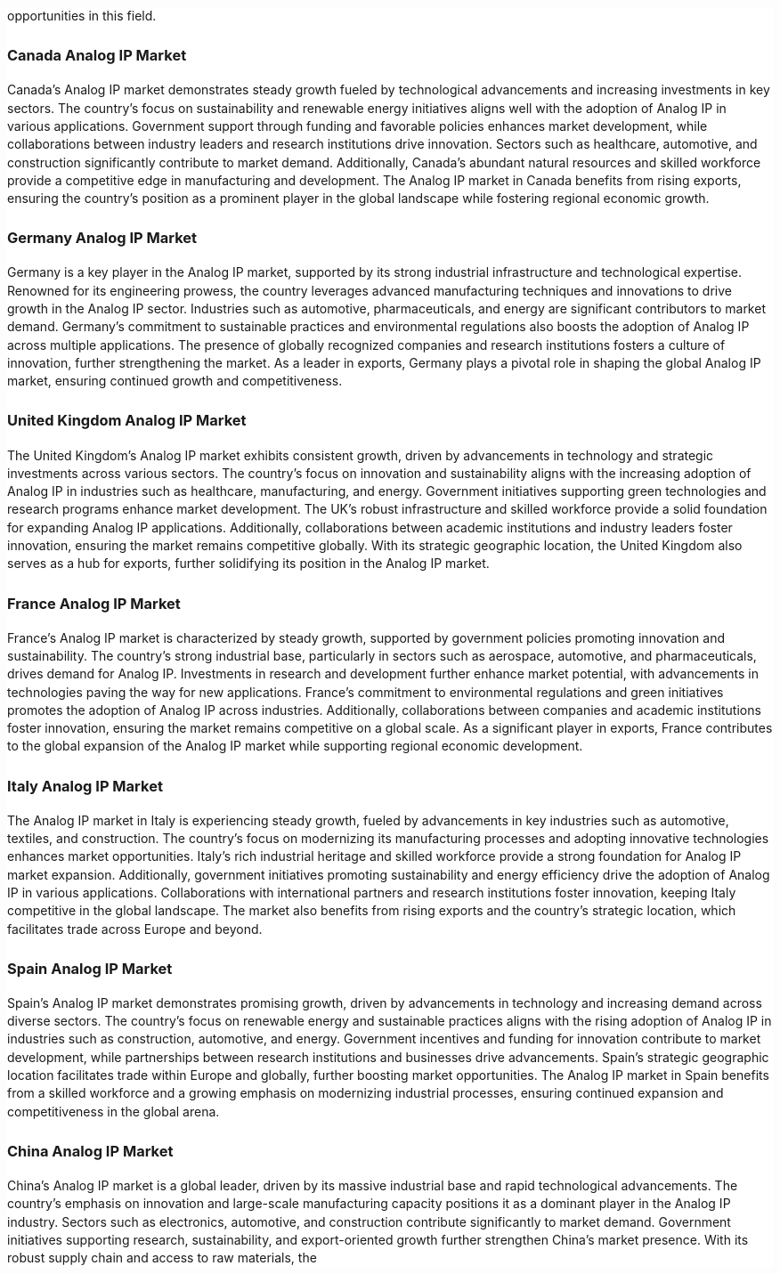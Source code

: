 opportunities in this field.</p><h3>Canada Analog IP Market</h3><p>Canada&rsquo;s Analog IP market demonstrates steady growth fueled by technological advancements and increasing investments in key sectors. The country&rsquo;s focus on sustainability and renewable energy initiatives aligns well with the adoption of Analog IP in various applications. Government support through funding and favorable policies enhances market development, while collaborations between industry leaders and research institutions drive innovation. Sectors such as healthcare, automotive, and construction significantly contribute to market demand. Additionally, Canada&rsquo;s abundant natural resources and skilled workforce provide a competitive edge in manufacturing and development. The Analog IP market in Canada benefits from rising exports, ensuring the country&rsquo;s position as a prominent player in the global landscape while fostering regional economic growth.</p><h3>Germany Analog IP Market</h3><p>Germany is a key player in the Analog IP market, supported by its strong industrial infrastructure and technological expertise. Renowned for its engineering prowess, the country leverages advanced manufacturing techniques and innovations to drive growth in the Analog IP sector. Industries such as automotive, pharmaceuticals, and energy are significant contributors to market demand. Germany&rsquo;s commitment to sustainable practices and environmental regulations also boosts the adoption of Analog IP across multiple applications. The presence of globally recognized companies and research institutions fosters a culture of innovation, further strengthening the market. As a leader in exports, Germany plays a pivotal role in shaping the global Analog IP market, ensuring continued growth and competitiveness.</p><h3>United Kingdom Analog IP Market</h3><p>The United Kingdom&rsquo;s Analog IP market exhibits consistent growth, driven by advancements in technology and strategic investments across various sectors. The country&rsquo;s focus on innovation and sustainability aligns with the increasing adoption of Analog IP in industries such as healthcare, manufacturing, and energy. Government initiatives supporting green technologies and research programs enhance market development. The UK&rsquo;s robust infrastructure and skilled workforce provide a solid foundation for expanding Analog IP applications. Additionally, collaborations between academic institutions and industry leaders foster innovation, ensuring the market remains competitive globally. With its strategic geographic location, the United Kingdom also serves as a hub for exports, further solidifying its position in the Analog IP market.</p><h3>France Analog IP Market</h3><p>France&rsquo;s Analog IP market is characterized by steady growth, supported by government policies promoting innovation and sustainability. The country&rsquo;s strong industrial base, particularly in sectors such as aerospace, automotive, and pharmaceuticals, drives demand for Analog IP. Investments in research and development further enhance market potential, with advancements in technologies paving the way for new applications. France&rsquo;s commitment to environmental regulations and green initiatives promotes the adoption of Analog IP across industries. Additionally, collaborations between companies and academic institutions foster innovation, ensuring the market remains competitive on a global scale. As a significant player in exports, France contributes to the global expansion of the Analog IP market while supporting regional economic development.</p><h3>Italy Analog IP Market</h3><p>The Analog IP market in Italy is experiencing steady growth, fueled by advancements in key industries such as automotive, textiles, and construction. The country&rsquo;s focus on modernizing its manufacturing processes and adopting innovative technologies enhances market opportunities. Italy&rsquo;s rich industrial heritage and skilled workforce provide a strong foundation for Analog IP market expansion. Additionally, government initiatives promoting sustainability and energy efficiency drive the adoption of Analog IP in various applications. Collaborations with international partners and research institutions foster innovation, keeping Italy competitive in the global landscape. The market also benefits from rising exports and the country&rsquo;s strategic location, which facilitates trade across Europe and beyond.</p><h3>Spain Analog IP Market</h3><p>Spain&rsquo;s Analog IP market demonstrates promising growth, driven by advancements in technology and increasing demand across diverse sectors. The country&rsquo;s focus on renewable energy and sustainable practices aligns with the rising adoption of Analog IP in industries such as construction, automotive, and energy. Government incentives and funding for innovation contribute to market development, while partnerships between research institutions and businesses drive advancements. Spain&rsquo;s strategic geographic location facilitates trade within Europe and globally, further boosting market opportunities. The Analog IP market in Spain benefits from a skilled workforce and a growing emphasis on modernizing industrial processes, ensuring continued expansion and competitiveness in the global arena.</p><h3>China Analog IP Market</h3><p>China&rsquo;s Analog IP market is a global leader, driven by its massive industrial base and rapid technological advancements. The country&rsquo;s emphasis on innovation and large-scale manufacturing capacity positions it as a dominant player in the Analog IP industry. Sectors such as electronics, automotive, and construction contribute significantly to market demand. Government initiatives supporting research, sustainability, and export-oriented growth further strengthen China&rsquo;s market presence. With its robust supply chain and access to raw materials, the